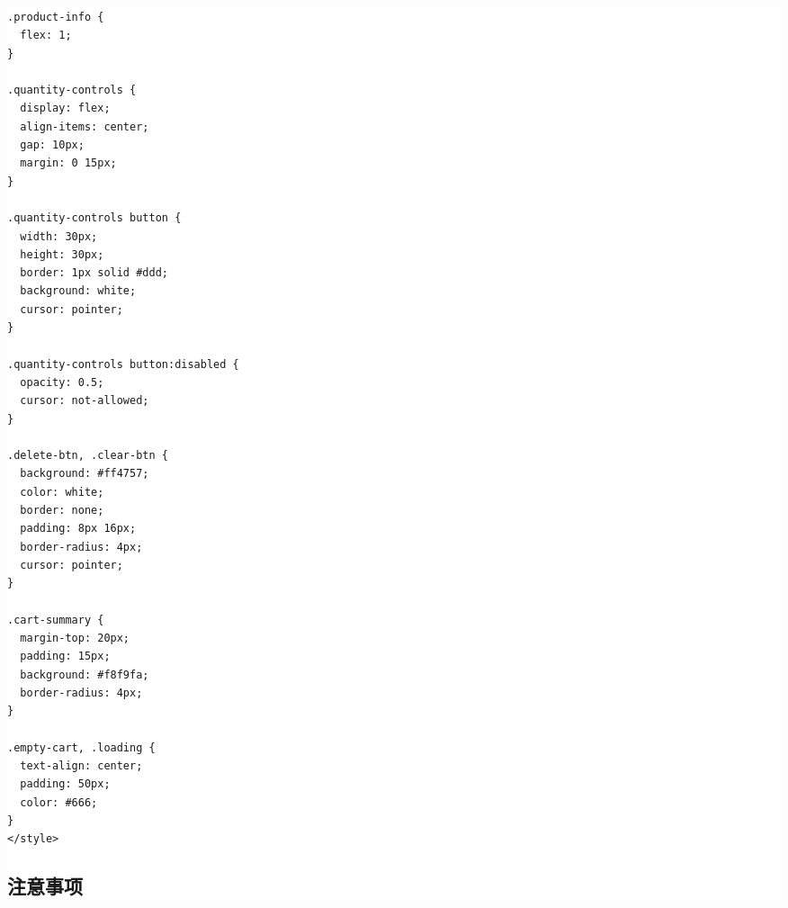 ```vue
.product-info {
  flex: 1;
}

.quantity-controls {
  display: flex;
  align-items: center;
  gap: 10px;
  margin: 0 15px;
}

.quantity-controls button {
  width: 30px;
  height: 30px;
  border: 1px solid #ddd;
  background: white;
  cursor: pointer;
}

.quantity-controls button:disabled {
  opacity: 0.5;
  cursor: not-allowed;
}

.delete-btn, .clear-btn {
  background: #ff4757;
  color: white;
  border: none;
  padding: 8px 16px;
  border-radius: 4px;
  cursor: pointer;
}

.cart-summary {
  margin-top: 20px;
  padding: 15px;
  background: #f8f9fa;
  border-radius: 4px;
}

.empty-cart, .loading {
  text-align: center;
  padding: 50px;
  color: #666;
}
</style>
```

## 注意事项
